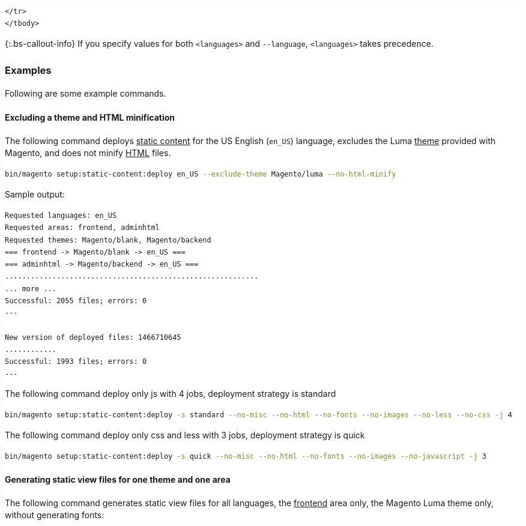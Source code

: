     </tr>
    </tbody>
</table>

{:.bs-callout-info}
If you specify values for both `<languages>` and `--language`, `<languages>` takes precedence.

### Examples

Following are some example commands.

#### Excluding a theme and HTML minification

The following command deploys [static content](https://glossary.magento.com/static-content) for the US English (`en_US`) language, excludes the Luma [theme](https://glossary.magento.com/theme) provided with Magento, and does not minify [HTML](https://glossary.magento.com/html) files.

```bash
bin/magento setup:static-content:deploy en_US --exclude-theme Magento/luma --no-html-minify
```

Sample output:

```terminal
Requested languages: en_US
Requested areas: frontend, adminhtml
Requested themes: Magento/blank, Magento/backend
=== frontend -> Magento/blank -> en_US ===
=== adminhtml -> Magento/backend -> en_US ===
...........................................................
... more ...
Successful: 2055 files; errors: 0
---

New version of deployed files: 1466710645
............
Successful: 1993 files; errors: 0
---
```

The following command deploy only js with 4 jobs, deployment strategy is standard
```bash
bin/magento setup:static-content:deploy -s standard --no-misc --no-html --no-fonts --no-images --no-less --no-css -j 4
```

The following command deploy only css and less with 3 jobs, deployment strategy is quick
```bash
bin/magento setup:static-content:deploy -s quick --no-misc --no-html --no-fonts --no-images --no-javascript -j 3
```

#### Generating static view files for one theme and one area

The following command generates static view files for all languages, the [frontend](https://glossary.magento.com/frontend) area only, the Magento Luma theme only, without generating fonts:

